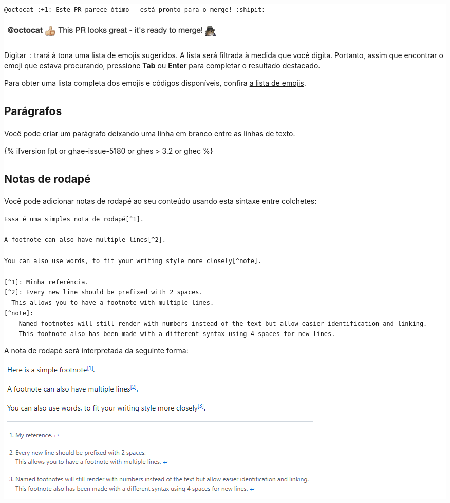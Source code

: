`@octocat :+1: Este PR parece ótimo - está pronto para o merge! :shipit:`

![Emoji renderizado](/assets/images/help/writing/emoji-rendered.png)

Digitar `:` trará à tona uma lista de emojis sugeridos. A lista será filtrada à medida que você digita. Portanto, assim que encontrar o emoji que estava procurando, pressione **Tab** ou **Enter** para completar o resultado destacado.

Para obter uma lista completa dos emojis e códigos disponíveis, confira [a lista de emojis](https://github.com/ikatyang/emoji-cheat-sheet/blob/master/README.md).

## Parágrafos

Você pode criar um parágrafo deixando uma linha em branco entre as linhas de texto.

{% ifversion fpt or ghae-issue-5180 or ghes > 3.2 or ghec %}
## Notas de rodapé

Você pode adicionar notas de rodapé ao seu conteúdo usando esta sintaxe entre colchetes:

```
Essa é uma simples nota de rodapé[^1].

A footnote can also have multiple lines[^2].  

You can also use words, to fit your writing style more closely[^note].

[^1]: Minha referência.
[^2]: Every new line should be prefixed with 2 spaces.  
  This allows you to have a footnote with multiple lines.
[^note]:
    Named footnotes will still render with numbers instead of the text but allow easier identification and linking.  
    This footnote also has been made with a different syntax using 4 spaces for new lines.
```

A nota de rodapé será interpretada da seguinte forma:

![Nota de rodapé interpretada](/assets/images/site/rendered-footnote.png)
